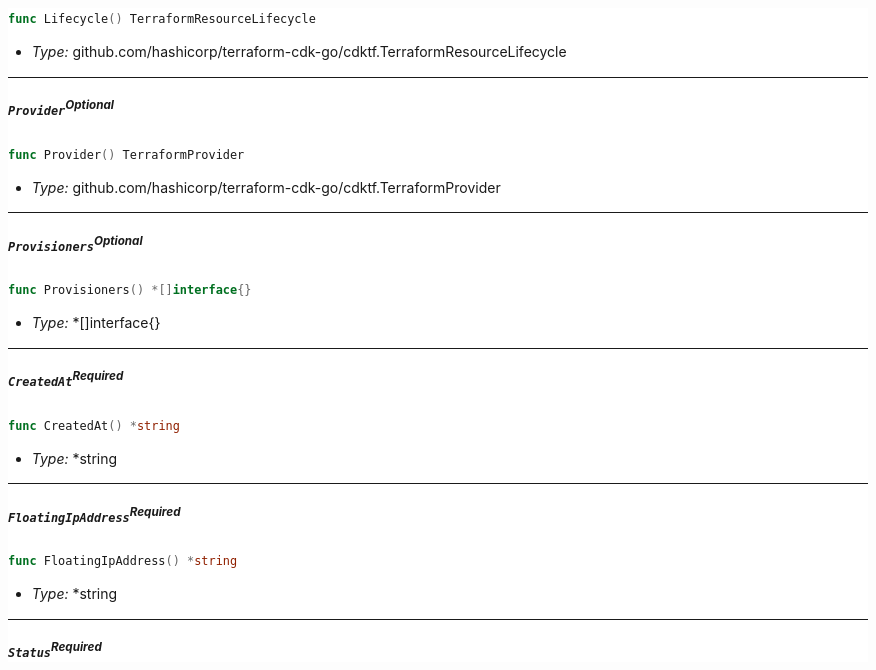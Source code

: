 ```go
func Lifecycle() TerraformResourceLifecycle
```

- *Type:* github.com/hashicorp/terraform-cdk-go/cdktf.TerraformResourceLifecycle

---

##### `Provider`<sup>Optional</sup> <a name="Provider" id="@cdktf/provider-opentelekomcloud.natDnatRuleV2.NatDnatRuleV2.property.provider"></a>

```go
func Provider() TerraformProvider
```

- *Type:* github.com/hashicorp/terraform-cdk-go/cdktf.TerraformProvider

---

##### `Provisioners`<sup>Optional</sup> <a name="Provisioners" id="@cdktf/provider-opentelekomcloud.natDnatRuleV2.NatDnatRuleV2.property.provisioners"></a>

```go
func Provisioners() *[]interface{}
```

- *Type:* *[]interface{}

---

##### `CreatedAt`<sup>Required</sup> <a name="CreatedAt" id="@cdktf/provider-opentelekomcloud.natDnatRuleV2.NatDnatRuleV2.property.createdAt"></a>

```go
func CreatedAt() *string
```

- *Type:* *string

---

##### `FloatingIpAddress`<sup>Required</sup> <a name="FloatingIpAddress" id="@cdktf/provider-opentelekomcloud.natDnatRuleV2.NatDnatRuleV2.property.floatingIpAddress"></a>

```go
func FloatingIpAddress() *string
```

- *Type:* *string

---

##### `Status`<sup>Required</sup> <a name="Status" id="@cdktf/provider-opentelekomcloud.natDnatRuleV2.NatDnatRuleV2.property.status"></a>
